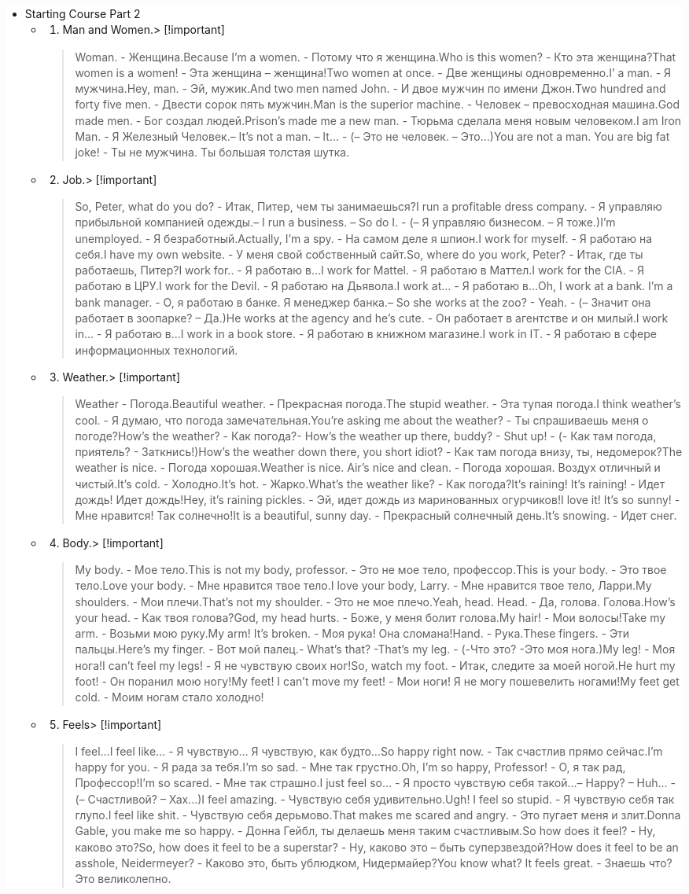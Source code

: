 - Starting Course Part 2
    - 1. Man and Women.> [!important]  
        > Woman. - Женщина.Because I’m a women. - Потому что я женщина.Who is this women? - Кто эта женщина?That women is a women! - Эта женщина – женщина!Two women at once. - Две женщины одновременно.I’ a man. - Я мужчина.Hey, man. - Эй, мужик.And two men named John. - И двое мужчин по имени Джон.Two hundred and forty five men. - Двести сорок пять мужчин.Man is the superior machine. - Человек – превосходная машина.God made men. - Бог создал людей.Prison’s made me a new man. - Тюрьма сделала меня новым человеком.I am Iron Man. - Я Железный Человек.– It’s not a man. – It… - (– Это не человек. – Это…)You are not a man. You are big fat joke! - Ты не мужчина. Ты большая толстая шутка.  
        
    - 2. Job.> [!important]  
        > So, Peter, what do you do? - Итак, Питер, чем ты занимаешься?I run a profitable dress company. - Я управляю прибыльной компанией одежды.– I run a business. – So do I. - (– Я управляю бизнесом. – Я тоже.)I’m unemployed. - Я безработный.Actually, I’m a spy. - На самом деле я шпион.I work for myself. - Я работаю на себя.I have my own website. - У меня свой собственный сайт.So, where do you work, Peter? - Итак, где ты работаешь, Питер?I work for.. - Я работаю в…I work for Mattel. - Я работаю в Маттел.I work for the CIA. - Я работаю в ЦРУ.I work for the Devil. - Я работаю на Дьявола.I work at… - Я работаю в…Oh, I work at a bank. I’m a bank manager. - О, я работаю в банке. Я менеджер банка.– So she works at the zoo? - Yeah. - (– Значит она работает в зоопарке? – Да.)He works at the agency and he’s cute. - Он работает в агентстве и он милый.I work in… - Я работаю в…I work in a book store. - Я работаю в книжном магазине.I work in IT. - Я работаю в сфере информационных технологий.  
        
    - 3. Weather.> [!important]  
        > Weather - Погода.Beautiful weather. - Прекрасная погода.The stupid weather. - Эта тупая погода.I think weather’s cool. - Я думаю, что погода замечательная.You’re asking me about the weather? - Ты спрашиваешь меня о погоде?How’s the weather? - Как погода?- How’s the weather up there, buddy? - Shut up! - (- Как там погода, приятель? - Заткнись!)How’s the weather down there, you short idiot? - Как там погода внизу, ты, недомерок?The weather is nice. - Погода хорошая.Weather is nice. Air’s nice and clean. - Погода хорошая. Воздух отличный и чистый.It’s cold. - Холодно.It’s hot. - Жарко.What’s the weather like? - Как погода?It’s raining! It’s raining! - Идет дождь! Идет дождь!Hey, it’s raining pickles. - Эй, идет дождь из маринованных огурчиков!I love it! It’s so sunny! - Мне нравится! Так солнечно!It is a beautiful, sunny day. - Прекрасный солнечный день.It’s snowing. - Идет снег.  
        
    - 4. Body.> [!important]  
        > My body. - Мое тело.This is not my body, professor. - Это не мое тело, профессор.This is your body. - Это твое тело.Love your body. - Мне нравится твое тело.I love your body, Larry. - Мне нравится твое тело, Ларри.My shoulders. - Мои плечи.That’s not my shoulder. - Это не мое плечо.Yeah, head. Head. - Да, голова. Голова.How’s your head. - Как твоя голова?God, my head hurts. - Боже, у меня болит голова.My hair! - Мои волосы!Take my arm. - Возьми мою руку.My arm! It’s broken. - Моя рука! Она сломана!Hand. - Рука.These fingers. - Эти пальцы.Here’s my finger. - Вот мой палец.- What’s that? -That’s my leg. - (-Что это? -Это моя нога.)My leg! - Моя нога!I can’t feel my legs! - Я не чувствую своих ног!So, watch my foot. - Итак, следите за моей ногой.He hurt my foot! - Он поранил мою ногу!My feet! I can’t move my feet! - Мои ноги! Я не могу пошевелить ногами!My feet get cold. - Моим ногам стало холодно!  
        
    - 5. Feels> [!important]  
        > I feel…I feel like… - Я чувствую... Я чувствую, как будто…So happy right now. - Так счастлив прямо сейчас.I’m happy for you. - Я рада за тебя.I’m so sad. - Мне так грустно.Oh, I’m so happy, Professor! - О, я так рад, Профессор!I’m so scared. - Мне так страшно.I just feel so… - Я просто чувствую себя такой…– Happy? – Huh... - (– Счастливой? – Хах…)I feel amazing. - Чувствую себя удивительно.Ugh! I feel so stupid. - Я чувствую себя так глупо.I feel like shit. - Чувствую себя дерьмово.That makes me scared and angry. - Это пугает меня и злит.Donna Gable, you make me so happy. - Донна Гейбл, ты делаешь меня таким счастливым.So how does it feel? - Ну, каково это?So, how does it feel to be a superstar? - Ну, каково это – быть суперзвездой?How does it feel to be an asshole, Neidermeyer? - Каково это, быть ублюдком, Нидермайер?You know what? It feels great. - Знаешь что? Это великолепно.  
        